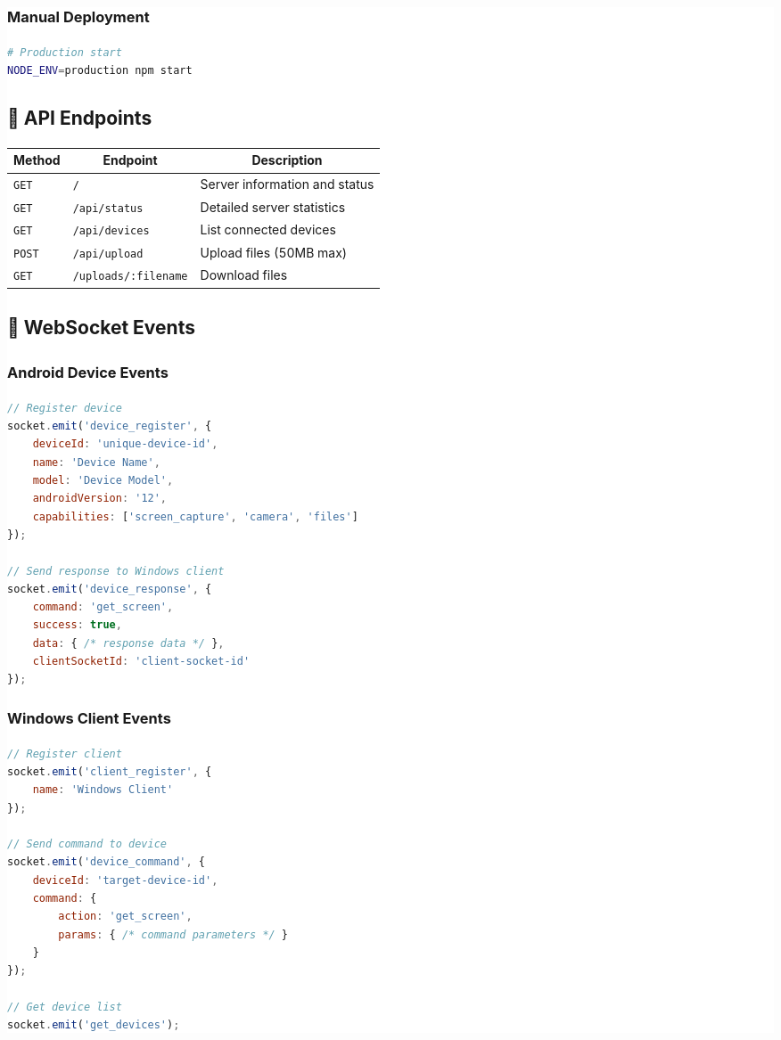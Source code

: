 ### Manual Deployment
```bash
# Production start
NODE_ENV=production npm start
```

## 📡 API Endpoints

| Method | Endpoint | Description |
|--------|----------|-------------|
| `GET` | `/` | Server information and status |
| `GET` | `/api/status` | Detailed server statistics |
| `GET` | `/api/devices` | List connected devices |
| `POST` | `/api/upload` | Upload files (50MB max) |
| `GET` | `/uploads/:filename` | Download files |

## 🔌 WebSocket Events

### Android Device Events
```javascript
// Register device
socket.emit('device_register', {
    deviceId: 'unique-device-id',
    name: 'Device Name',
    model: 'Device Model',
    androidVersion: '12',
    capabilities: ['screen_capture', 'camera', 'files']
});

// Send response to Windows client
socket.emit('device_response', {
    command: 'get_screen',
    success: true,
    data: { /* response data */ },
    clientSocketId: 'client-socket-id'
});
```

### Windows Client Events
```javascript
// Register client
socket.emit('client_register', {
    name: 'Windows Client'
});

// Send command to device
socket.emit('device_command', {
    deviceId: 'target-device-id',
    command: {
        action: 'get_screen',
        params: { /* command parameters */ }
    }
});

// Get device list
socket.emit('get_devices');
```
